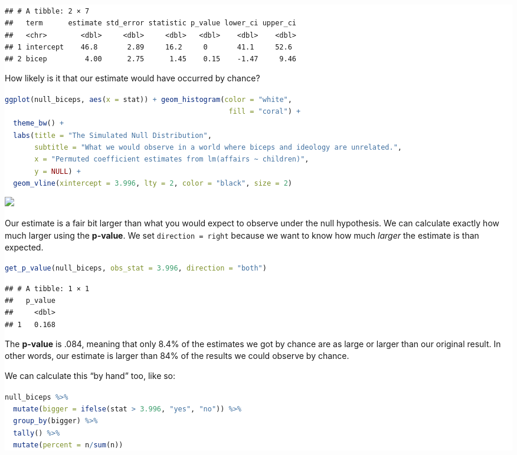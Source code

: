     ## # A tibble: 2 × 7
    ##   term      estimate std_error statistic p_value lower_ci upper_ci
    ##   <chr>        <dbl>     <dbl>     <dbl>   <dbl>    <dbl>    <dbl>
    ## 1 intercept    46.8       2.89     16.2     0       41.1     52.6 
    ## 2 bicep         4.00      2.75      1.45    0.15    -1.47     9.46

How likely is it that our estimate would have occurred by chance?

``` r
ggplot(null_biceps, aes(x = stat)) + geom_histogram(color = "white",
                                                     fill = "coral") +
  theme_bw() +
  labs(title = "The Simulated Null Distribution",
       subtitle = "What we would observe in a world where biceps and ideology are unrelated.",
       x = "Permuted coefficient estimates from lm(affairs ~ children)",
       y = NULL) +
  geom_vline(xintercept = 3.996, lty = 2, color = "black", size = 2)
```

<img src="/class/bootstrap_files/figure-html/unnamed-chunk-23-1.png" width="672" />

Our estimate is a fair bit larger than what you would expect to observe under the null hypothesis. We can calculate exactly how much larger using the **p-value**. We set `direction = right` because we want to know how much *larger* the estimate is than expected.

``` r
get_p_value(null_biceps, obs_stat = 3.996, direction = "both")
```

    ## # A tibble: 1 × 1
    ##   p_value
    ##     <dbl>
    ## 1   0.168

The **p-value** is .084, meaning that only 8.4% of the estimates we got by chance are as large or larger than our original result. In other words, our estimate is larger than 84% of the results we could observe by chance.

We can calculate this “by hand” too, like so:

``` r
null_biceps %>%
  mutate(bigger = ifelse(stat > 3.996, "yes", "no")) %>%
  group_by(bigger) %>%
  tally() %>%
  mutate(percent = n/sum(n))
```
